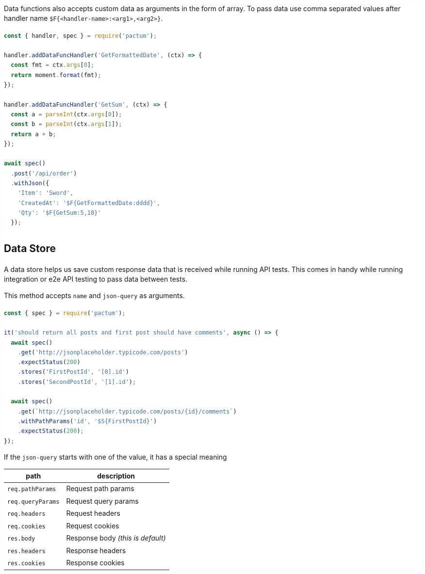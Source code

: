 Data functions also accepts custom data as arguments in the form of array. To pass data use comma separated values after handler name `$F{<handler-name>:<arg1>,<arg2>}`.

```js
const { handler, spec } = require('pactum');

handler.addDataFuncHandler('GetFormattedDate', (ctx) => {
  const fmt = ctx.args[0];
  return moment.format(fmt);
});

handler.addDataFuncHandler('GetSum', (ctx) => {
  const a = parseInt(ctx.args[0]);
  const b = parseInt(ctx.args[1]);
  return a + b;
});

await spec()
  .post('/api/order')
  .withJson({
    'Item': 'Sword',
    'CreatedAt': '$F{GetFormattedDate:dddd}',
    'Qty': '$F{GetSum:5,10}'
  });
```

## Data Store

A data store helps us save custom response data that is received while running API tests. This comes in handy while running integration or e2e API testing to pass data between tests.

This method accepts `name` and `json-query` as arguments.

```js
const { spec } = require('pactum');

it('should return all posts and first post should have comments', async () => {
  await spec()
    .get('http://jsonplaceholder.typicode.com/posts')
    .expectStatus(200)
    .stores('FirstPostId', '[0].id')
    .stores('SecondPostId', '[1].id');
  
  await spec()
    .get(`http://jsonplaceholder.typicode.com/posts/{id}/comments`)
    .withPathParams('id', '$S{FirstPostId}')
    .expectStatus(200);
});
```

If the `json-query` starts with one of the value, it has a special meaning

| path              | description                       |
|-------------------|-----------------------------------|
| `req.pathParams`  | Request path params               |
| `req.queryParams` | Request query params              |
| `req.headers`     | Request headers                   |
| `req.cookies`     | Request cookies                   |
| `res.body`        | Response body *(this is default)* |
| `res.headers`     | Response headers                  |
| `res.cookies`     | Response cookies                  |

